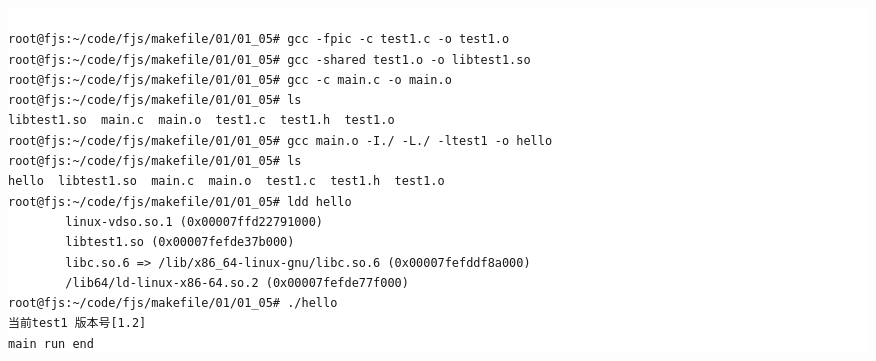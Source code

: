```

root@fjs:~/code/fjs/makefile/01/01_05# gcc -fpic -c test1.c -o test1.o
root@fjs:~/code/fjs/makefile/01/01_05# gcc -shared test1.o -o libtest1.so
root@fjs:~/code/fjs/makefile/01/01_05# gcc -c main.c -o main.o
root@fjs:~/code/fjs/makefile/01/01_05# ls
libtest1.so  main.c  main.o  test1.c  test1.h  test1.o
root@fjs:~/code/fjs/makefile/01/01_05# gcc main.o -I./ -L./ -ltest1 -o hello
root@fjs:~/code/fjs/makefile/01/01_05# ls
hello  libtest1.so  main.c  main.o  test1.c  test1.h  test1.o
root@fjs:~/code/fjs/makefile/01/01_05# ldd hello 
        linux-vdso.so.1 (0x00007ffd22791000)
        libtest1.so (0x00007fefde37b000)
        libc.so.6 => /lib/x86_64-linux-gnu/libc.so.6 (0x00007fefddf8a000)
        /lib64/ld-linux-x86-64.so.2 (0x00007fefde77f000)
root@fjs:~/code/fjs/makefile/01/01_05# ./hello 
当前test1 版本号[1.2]
main run end 

```



